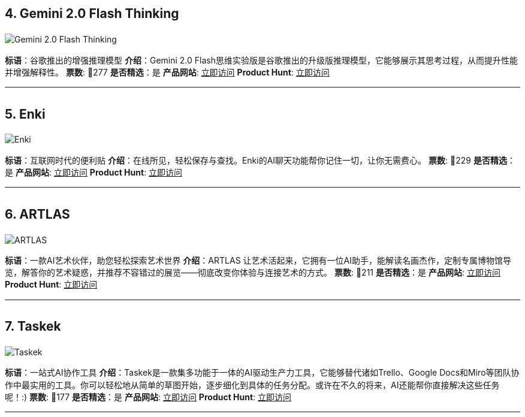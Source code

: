 ## 4. Gemini 2.0 Flash Thinking
![Gemini 2.0 Flash Thinking](https://ph-files.imgix.net/1e6800eb-3612-4d06-9f7e-4140df5825a4.png?auto=format&fit=crop&frame=1&h=512&w=1024)

**标语**：谷歌推出的增强推理模型
**介绍**：Gemini 2.0 Flash思维实验版是谷歌推出的升级版推理模型，它能够展示其思考过程，从而提升性能并增强解释性。
**票数**: 🔺277
**是否精选**：是
**产品网站**:  <a href='https://www.producthunt.com/r/JG77UFHOSPFQ4B?utm_source=www.chuhaix.com' target='_blank' rel='nofollow'>立即访问</a>
**Product Hunt**:  <a href='https://www.producthunt.com/posts/gemini-2-0-flash-thinking-2?utm_source=www.chuhaix.com' target='_blank' rel='nofollow'>立即访问</a>

---

## 5. Enki
![Enki](https://ph-files.imgix.net/7604e274-efa9-478c-a7fd-a4bdfe476834.png?auto=format&fit=crop&frame=1&h=512&w=1024)

**标语**：互联网时代的便利贴
**介绍**：在线所见，轻松保存与查找。Enki的AI聊天功能帮你记住一切，让你无需费心。
**票数**: 🔺229
**是否精选**：是
**产品网站**:  <a href='https://www.producthunt.com/r/HXCFAORZBODZS5?utm_source=www.chuhaix.com' target='_blank' rel='nofollow'>立即访问</a>
**Product Hunt**:  <a href='https://www.producthunt.com/posts/enki-2?utm_source=www.chuhaix.com' target='_blank' rel='nofollow'>立即访问</a>

---

## 6. ARTLAS
![ARTLAS](https://ph-files.imgix.net/93f01eb4-fe44-4d9c-b71f-46eab2f4ddf9.png?auto=format&fit=crop&frame=1&h=512&w=1024)

**标语**：一款AI艺术伙伴，助您轻松探索艺术世界
**介绍**：ARTLAS 让艺术活起来，它拥有一位AI助手，能解读名画杰作，定制专属博物馆导览，解答你的艺术疑惑，并推荐不容错过的展览——彻底改变你体验与连接艺术的方式。
**票数**: 🔺211
**是否精选**：是
**产品网站**:  <a href='https://www.producthunt.com/r/3JN4YTD3IE4G5V?utm_source=www.chuhaix.com' target='_blank' rel='nofollow'>立即访问</a>
**Product Hunt**:  <a href='https://www.producthunt.com/posts/artlas-2?utm_source=www.chuhaix.com' target='_blank' rel='nofollow'>立即访问</a>

---

## 7. Taskek
![Taskek](https://ph-files.imgix.net/fb3f4c48-b53c-4679-8fa6-f57af3fab7d8.png?auto=format&fit=crop&frame=1&h=512&w=1024)

**标语**：一站式AI协作工具
**介绍**：Taskek是一款集多功能于一体的AI驱动生产力工具，它能够替代诸如Trello、Google Docs和Miro等团队协作中最实用的工具。你可以轻松地从简单的草图开始，逐步细化到具体的任务分配。或许在不久的将来，AI还能帮你直接解决这些任务呢！:)
**票数**: 🔺177
**是否精选**：是
**产品网站**:  <a href='https://www.producthunt.com/r/X5F3C7VYLZ4DOZ?utm_source=www.chuhaix.com' target='_blank' rel='nofollow'>立即访问</a>
**Product Hunt**:  <a href='https://www.producthunt.com/posts/taskek?utm_source=www.chuhaix.com' target='_blank' rel='nofollow'>立即访问</a>

---
